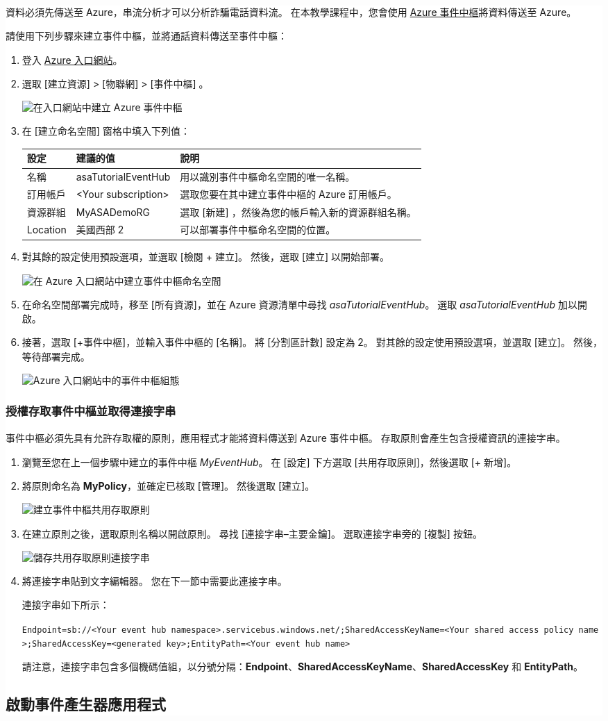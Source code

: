 資料必須先傳送至 Azure，串流分析才可以分析詐騙電話資料流。 在本教學課程中，您會使用 [Azure 事件中樞](../event-hubs/event-hubs-about.md)將資料傳送至 Azure。

請使用下列步驟來建立事件中樞，並將通話資料傳送至事件中樞：

1. 登入 [Azure 入口網站](https://portal.azure.com/)。
2. 選取 [建立資源]   > [物聯網]   > [事件中樞]  。

   ![在入口網站中建立 Azure 事件中樞](media/stream-analytics-real-time-fraud-detection/find-event-hub-resource.png)
3. 在 [建立命名空間]  窗格中填入下列值：

   |**設定**  |**建議的值** |**說明**  |
   |---------|---------|---------|
   |名稱     | asaTutorialEventHub        |  用以識別事件中樞命名空間的唯一名稱。       |
   |訂用帳戶     |   \<Your subscription\>      |   選取您要在其中建立事件中樞的 Azure 訂用帳戶。      |
   |資源群組     |   MyASADemoRG      |  選取 [新建]  ，然後為您的帳戶輸入新的資源群組名稱。       |
   |Location     |   美國西部 2      |    可以部署事件中樞命名空間的位置。     |

4. 對其餘的設定使用預設選項，並選取 [檢閱 + 建立]。 然後，選取 [建立] 以開始部署。

   ![在 Azure 入口網站中建立事件中樞命名空間](media/stream-analytics-real-time-fraud-detection/create-event-hub-namespace.png)

5. 在命名空間部署完成時，移至 [所有資源]，並在 Azure 資源清單中尋找 *asaTutorialEventHub*。 選取 *asaTutorialEventHub* 加以開啟。

6. 接著，選取 [+事件中樞]，並輸入事件中樞的 [名稱]。 將 [分割區計數] 設定為 2。  對其餘的設定使用預設選項，並選取 [建立]。 然後，等待部署完成。

   ![Azure 入口網站中的事件中樞組態](media/stream-analytics-real-time-fraud-detection/create-event-hub-portal.png)

### <a name="grant-access-to-the-event-hub-and-get-a-connection-string"></a>授權存取事件中樞並取得連接字串

事件中樞必須先具有允許存取權的原則，應用程式才能將資料傳送到 Azure 事件中樞。 存取原則會產生包含授權資訊的連接字串。

1. 瀏覽至您在上一個步驟中建立的事件中樞 *MyEventHub*。 在 [設定] 下方選取 [共用存取原則]，然後選取 [+ 新增]。

2. 將原則命名為 **MyPolicy**，並確定已核取 [管理]。 然後選取 [建立]。

   ![建立事件中樞共用存取原則](media/stream-analytics-real-time-fraud-detection/create-event-hub-access-policy.png)

3. 在建立原則之後，選取原則名稱以開啟原則。 尋找 [連接字串–主要金鑰]。 選取連接字串旁的 [複製] 按鈕。

   ![儲存共用存取原則連接字串](media/stream-analytics-real-time-fraud-detection/save-connection-string.png)

4. 將連接字串貼到文字編輯器。 您在下一節中需要此連接字串。

   連接字串如下所示：

   `Endpoint=sb://<Your event hub namespace>.servicebus.windows.net/;SharedAccessKeyName=<Your shared access policy name>;SharedAccessKey=<generated key>;EntityPath=<Your event hub name>`

   請注意，連接字串包含多個機碼值組，以分號分隔：**Endpoint**、**SharedAccessKeyName**、**SharedAccessKey** 和 **EntityPath**。

## <a name="start-the-event-generator-application"></a>啟動事件產生器應用程式
